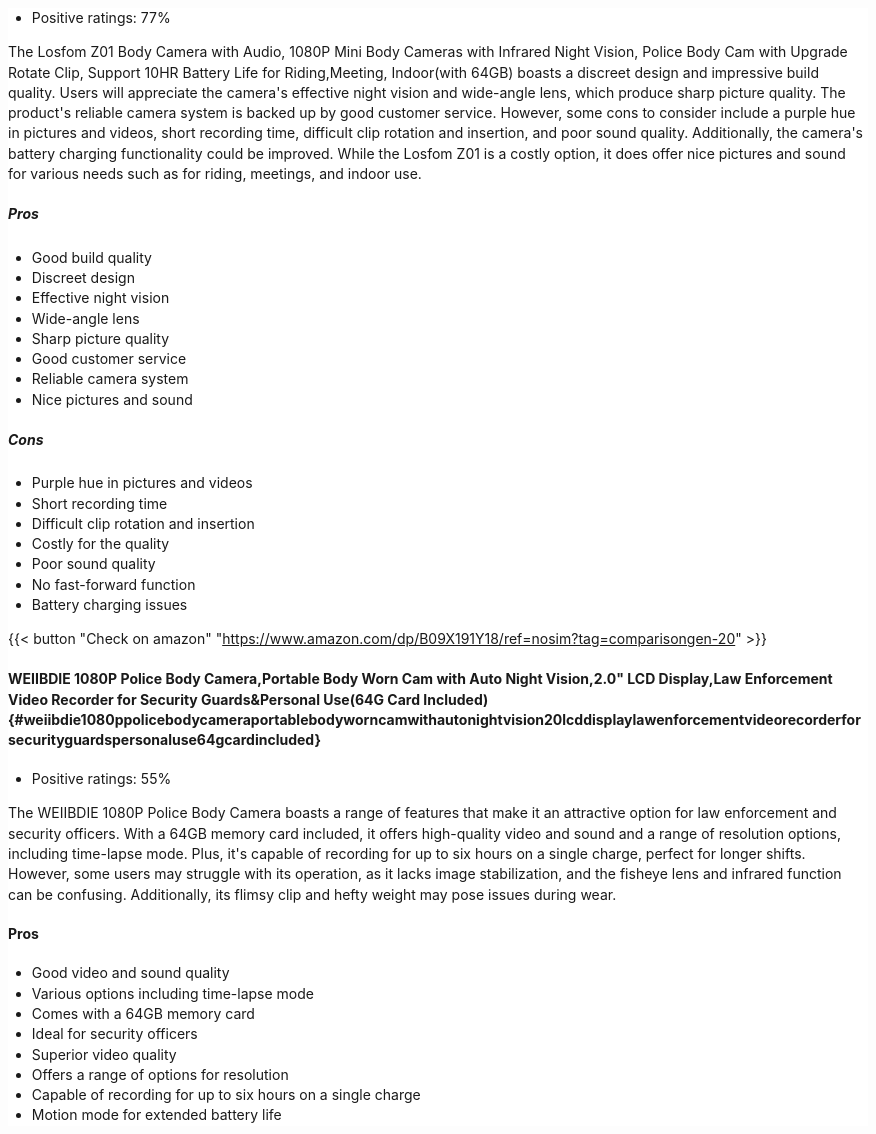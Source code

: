 

* Positive ratings: 77%

The Losfom Z01 Body Camera with Audio, 1080P Mini Body Cameras with Infrared Night Vision, Police Body Cam with Upgrade Rotate Clip, Support 10HR Battery Life for Riding,Meeting, Indoor(with 64GB) boasts a discreet design and impressive build quality. Users will appreciate the camera's effective night vision and wide-angle lens, which produce sharp picture quality. The product's reliable camera system is backed up by good customer service. However, some cons to consider include a purple hue in pictures and videos, short recording time, difficult clip rotation and insertion, and poor sound quality. Additionally, the camera's battery charging functionality could be improved. While the Losfom Z01 is a costly option, it does offer nice pictures and sound for various needs such as for riding, meetings, and indoor use.

##### Pros
- Good build quality
- Discreet design
- Effective night vision
- Wide-angle lens
- Sharp picture quality
- Good customer service
- Reliable camera system
- Nice pictures and sound

##### Cons
- Purple hue in pictures and videos
- Short recording time
- Difficult clip rotation and insertion
- Costly for the quality
- Poor sound quality
- No fast-forward function
- Battery charging issues

{{< button "Check on amazon" "https://www.amazon.com/dp/B09X191Y18/ref=nosim?tag=comparisongen-20" >}}

#### WEIIBDIE 1080P Police Body Camera,Portable Body Worn Cam with Auto Night Vision,2.0" LCD Display,Law Enforcement Video Recorder for Security Guards&Personal Use(64G Card Included) {#weiibdie1080ppolicebodycameraportablebodyworncamwithautonightvision20lcddisplaylawenforcementvideorecorderforsecurityguardspersonaluse64gcardincluded}



* Positive ratings: 55%

The WEIIBDIE 1080P Police Body Camera boasts a range of features that make it an attractive option for law enforcement and security officers. With a 64GB memory card included, it offers high-quality video and sound and a range of resolution options, including time-lapse mode. Plus, it's capable of recording for up to six hours on a single charge, perfect for longer shifts. However, some users may struggle with its operation, as it lacks image stabilization, and the fisheye lens and infrared function can be confusing. Additionally, its flimsy clip and hefty weight may pose issues during wear.

#### Pros
- Good video and sound quality
- Various options including time-lapse mode
- Comes with a 64GB memory card
- Ideal for security officers
- Superior video quality
- Offers a range of options for resolution
- Capable of recording for up to six hours on a single charge
- Motion mode for extended battery life
